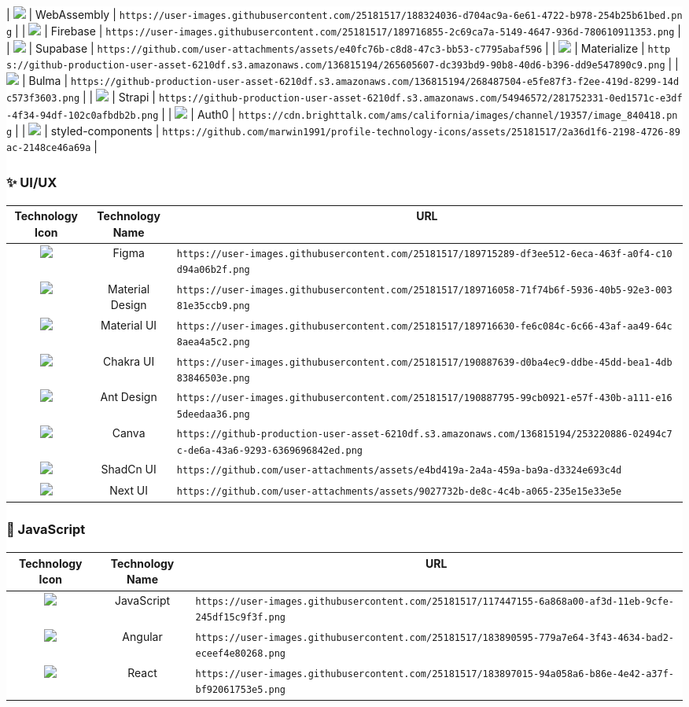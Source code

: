 | <img height="50" src="https://user-images.githubusercontent.com/25181517/188324036-d704ac9a-6e61-4722-b978-254b25b61bed.png"> |   WebAssembly   | `https://user-images.githubusercontent.com/25181517/188324036-d704ac9a-6e61-4722-b978-254b25b61bed.png` |
| <img height="50" src="https://user-images.githubusercontent.com/25181517/189716855-2c69ca7a-5149-4647-936d-780610911353.png"> |    Firebase     | `https://user-images.githubusercontent.com/25181517/189716855-2c69ca7a-5149-4647-936d-780610911353.png` |
| <img height="50" src="https://github.com/user-attachments/assets/e40fc76b-c8d8-47c3-bb53-c7795abaf596"> |    Supabase     | `https://github.com/user-attachments/assets/e40fc76b-c8d8-47c3-bb53-c7795abaf596` |
| <img height="50" src="https://github.com/marwin1991/profile-technology-icons/assets/136815194/dc393bd9-90b8-40d6-b396-dd9e547890c9"> |    Materialize     | `https://github-production-user-asset-6210df.s3.amazonaws.com/136815194/265605607-dc393bd9-90b8-40d6-b396-dd9e547890c9.png` |
| <img height="50" src="https://github.com/marwin1991/profile-technology-icons/assets/136815194/e5fe87f3-f2ee-419d-8299-14dc573f3603"> |    Bulma     | `https://github-production-user-asset-6210df.s3.amazonaws.com/136815194/268487504-e5fe87f3-f2ee-419d-8299-14dc573f3603.png` |
| <img height="50" src="https://github.com/marwin1991/profile-technology-icons/assets/54946572/0ed1571c-e3df-4f34-94df-102c0afbdb2b"> |    Strapi     | `https://github-production-user-asset-6210df.s3.amazonaws.com/54946572/281752331-0ed1571c-e3df-4f34-94df-102c0afbdb2b.png` |
| <img height="50" src="https://cdn.brighttalk.com/ams/california/images/channel/19357/image_840418.png"> |    Auth0     | `https://cdn.brighttalk.com/ams/california/images/channel/19357/image_840418.png` |
| <img height="50" src="https://github.com/marwin1991/profile-technology-icons/assets/25181517/2a36d1f6-2198-4726-89ac-2148ce46a69a"> |    styled-components     | `https://github.com/marwin1991/profile-technology-icons/assets/25181517/2a36d1f6-2198-4726-89ac-2148ce46a69a` |


### ✨ UI/UX

|                                                        Technology Icon                                                        | Technology Name | URL                                                                                                     |
| :---------------------------------------------------------------------------------------------------------------------------: | :-------------: | ------------------------------------------------------------------------------------------------------- |
| <img height="50" src="https://user-images.githubusercontent.com/25181517/189715289-df3ee512-6eca-463f-a0f4-c10d94a06b2f.png"> |      Figma      | `https://user-images.githubusercontent.com/25181517/189715289-df3ee512-6eca-463f-a0f4-c10d94a06b2f.png` |
| <img height="50" src="https://user-images.githubusercontent.com/25181517/189716058-71f74b6f-5936-40b5-92e3-00381e35ccb9.png"> | Material Design | `https://user-images.githubusercontent.com/25181517/189716058-71f74b6f-5936-40b5-92e3-00381e35ccb9.png` |
| <img height="50" src="https://user-images.githubusercontent.com/25181517/189716630-fe6c084c-6c66-43af-aa49-64c8aea4a5c2.png"> |   Material UI   | `https://user-images.githubusercontent.com/25181517/189716630-fe6c084c-6c66-43af-aa49-64c8aea4a5c2.png` |
| <img height="50" src="https://user-images.githubusercontent.com/25181517/190887639-d0ba4ec9-ddbe-45dd-bea1-4db83846503e.png"> |    Chakra UI    | `https://user-images.githubusercontent.com/25181517/190887639-d0ba4ec9-ddbe-45dd-bea1-4db83846503e.png` |
| <img height="50" src="https://user-images.githubusercontent.com/25181517/190887795-99cb0921-e57f-430b-a111-e165deedaa36.png"> |   Ant Design    | `https://user-images.githubusercontent.com/25181517/190887795-99cb0921-e57f-430b-a111-e165deedaa36.png` |
| <img height="50" src="https://github.com/marwin1991/profile-technology-icons/assets/136815194/02494c7c-de6a-43a6-9293-6369696842ed"> |      Canva      | `https://github-production-user-asset-6210df.s3.amazonaws.com/136815194/253220886-02494c7c-de6a-43a6-9293-6369696842ed.png` |
| <img height="50" src="https://github.com/user-attachments/assets/e4bd419a-2a4a-459a-ba9a-d3324e693c4d"> |      ShadCn UI      | `https://github.com/user-attachments/assets/e4bd419a-2a4a-459a-ba9a-d3324e693c4d` |
| <img height="50" src="https://github.com/user-attachments/assets/9027732b-de8c-4c4b-a065-235e15e33e5e"> |      Next UI      | `https://github.com/user-attachments/assets/9027732b-de8c-4c4b-a065-235e15e33e5e` |

### 📜 JavaScript



|                                                        Technology Icon                                                        | Technology Name | URL                                                                                                     |
| :---------------------------------------------------------------------------------------------------------------------------: |:---------------:| ------------------------------------------------------------------------------------------------------- |
| <img height="50" src="https://user-images.githubusercontent.com/25181517/117447155-6a868a00-af3d-11eb-9cfe-245df15c9f3f.png"> |   JavaScript    | `https://user-images.githubusercontent.com/25181517/117447155-6a868a00-af3d-11eb-9cfe-245df15c9f3f.png` |
| <img height="50" src="https://user-images.githubusercontent.com/25181517/183890595-779a7e64-3f43-4634-bad2-eceef4e80268.png"> |     Angular     | `https://user-images.githubusercontent.com/25181517/183890595-779a7e64-3f43-4634-bad2-eceef4e80268.png` |
| <img height="50" src="https://user-images.githubusercontent.com/25181517/183897015-94a058a6-b86e-4e42-a37f-bf92061753e5.png"> |      React      | `https://user-images.githubusercontent.com/25181517/183897015-94a058a6-b86e-4e42-a37f-bf92061753e5.png` |